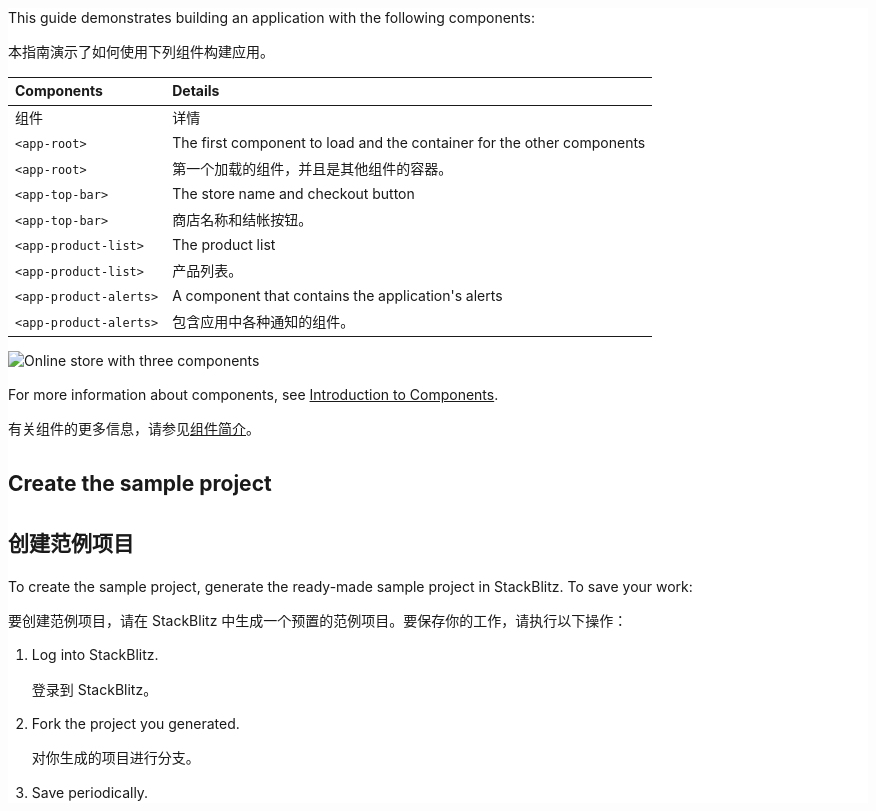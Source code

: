
This guide demonstrates building an application with the following components:

本指南演示了如何使用下列组件构建应用。

| Components | Details |
| :--------- | :------ |
| 组件 | 详情 |
| `<app-root>` | The first component to load and the container for the other components |
| `<app-root>` | 第一个加载的组件，并且是其他组件的容器。 |
| `<app-top-bar>` | The store name and checkout button |
| `<app-top-bar>` | 商店名称和结帐按钮。 |
| `<app-product-list>` | The product list |
| `<app-product-list>` | 产品列表。 |
| `<app-product-alerts>` | A component that contains the application's alerts                     |
| `<app-product-alerts>` | 包含应用中各种通知的组件。 |

<div class="lightbox">

<img alt="Online store with three components" src="generated/images/guide/start/app-components.png">

</div>

For more information about components, see [Introduction to Components](guide/architecture-components "Introduction to Components and Templates").

有关组件的更多信息，请参见[组件简介](guide/architecture-components "组件和模板简介")。

<a id="new-project"></a>

## Create the sample project

## 创建范例项目

To create the sample project, generate the <live-example name="getting-started-v0" noDownload>ready-made sample project in StackBlitz</live-example>.
To save your work:

要创建范例项目，请<live-example name="getting-started-v0" noDownload>在 StackBlitz 中生成一个预置的范例项目</live-example>。要保存你的工作，请执行以下操作：

1. Log into StackBlitz.

   登录到 StackBlitz。

1. Fork the project you generated.

   对你生成的项目进行分支。

1. Save periodically.
